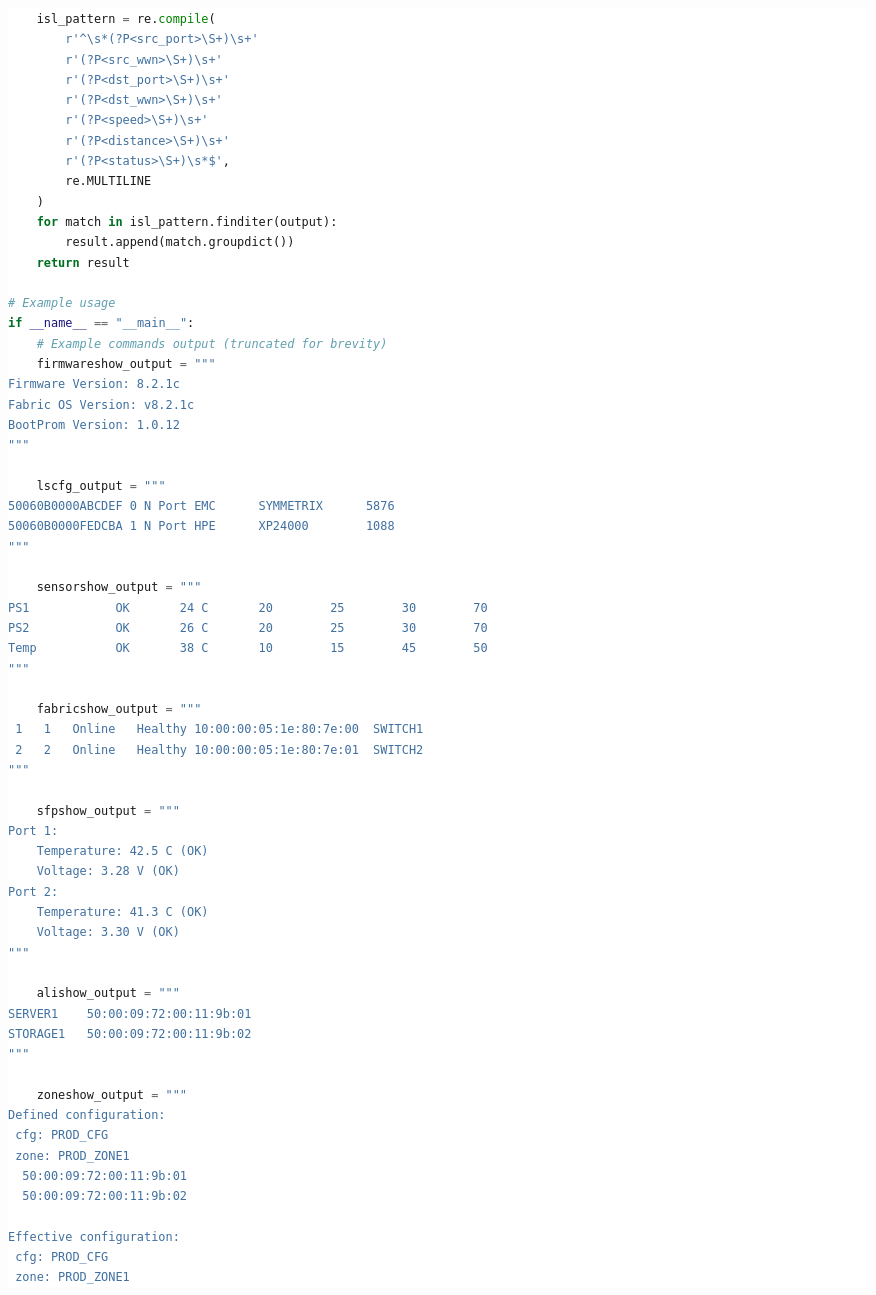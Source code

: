 ```python
    isl_pattern = re.compile(
        r'^\s*(?P<src_port>\S+)\s+'
        r'(?P<src_wwn>\S+)\s+'
        r'(?P<dst_port>\S+)\s+'
        r'(?P<dst_wwn>\S+)\s+'
        r'(?P<speed>\S+)\s+'
        r'(?P<distance>\S+)\s+'
        r'(?P<status>\S+)\s*$',
        re.MULTILINE
    )
    for match in isl_pattern.finditer(output):
        result.append(match.groupdict())
    return result

# Example usage
if __name__ == "__main__":
    # Example commands output (truncated for brevity)
    firmwareshow_output = """
Firmware Version: 8.2.1c
Fabric OS Version: v8.2.1c
BootProm Version: 1.0.12
"""
    
    lscfg_output = """
50060B0000ABCDEF 0 N Port EMC      SYMMETRIX      5876
50060B0000FEDCBA 1 N Port HPE      XP24000        1088
"""
    
    sensorshow_output = """
PS1            OK       24 C       20        25        30        70
PS2            OK       26 C       20        25        30        70
Temp           OK       38 C       10        15        45        50
"""
    
    fabricshow_output = """
 1   1   Online   Healthy 10:00:00:05:1e:80:7e:00  SWITCH1
 2   2   Online   Healthy 10:00:00:05:1e:80:7e:01  SWITCH2
"""
    
    sfpshow_output = """
Port 1:
    Temperature: 42.5 C (OK)
    Voltage: 3.28 V (OK)
Port 2:
    Temperature: 41.3 C (OK)
    Voltage: 3.30 V (OK)
"""
    
    alishow_output = """
SERVER1    50:00:09:72:00:11:9b:01
STORAGE1   50:00:09:72:00:11:9b:02
"""
    
    zoneshow_output = """
Defined configuration:
 cfg: PROD_CFG
 zone: PROD_ZONE1
  50:00:09:72:00:11:9b:01
  50:00:09:72:00:11:9b:02

Effective configuration:
 cfg: PROD_CFG
 zone: PROD_ZONE1
```